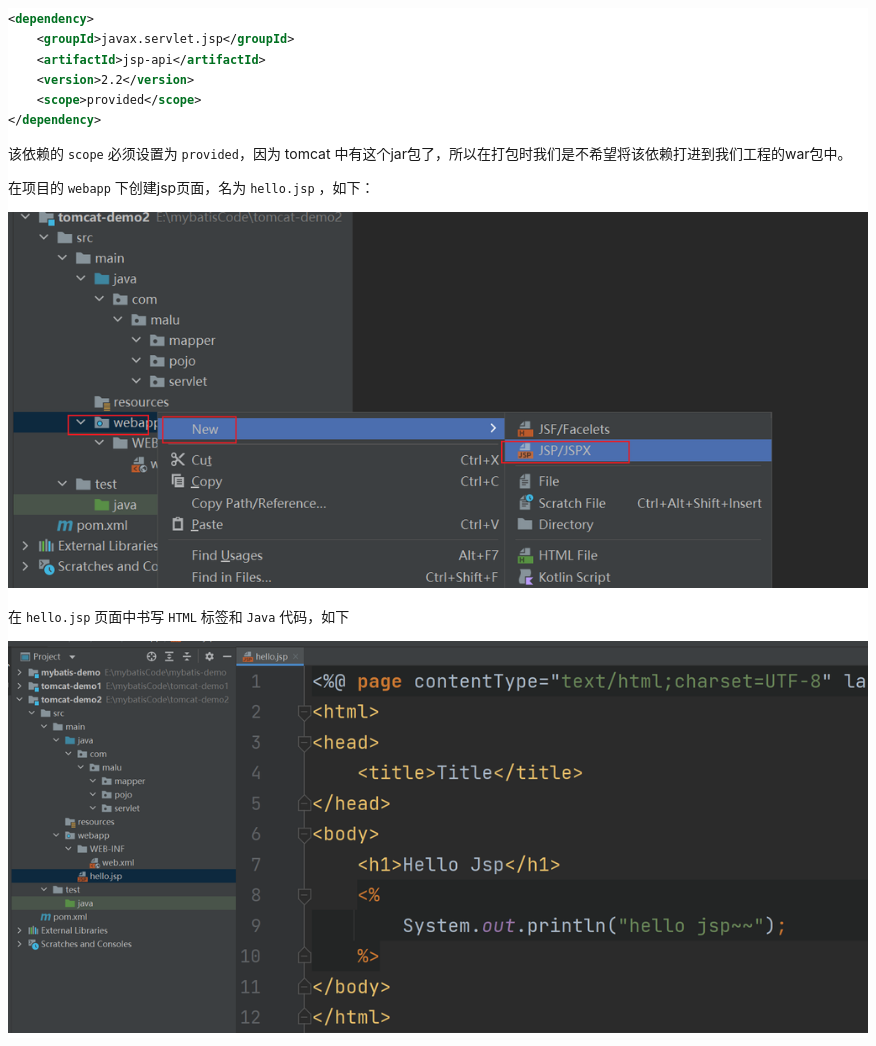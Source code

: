 ```xml
<dependency>
    <groupId>javax.servlet.jsp</groupId>
    <artifactId>jsp-api</artifactId>
    <version>2.2</version>
    <scope>provided</scope>
</dependency>
```

该依赖的 `scope` 必须设置为 `provided`，因为 tomcat 中有这个jar包了，所以在打包时我们是不希望将该依赖打进到我们工程的war包中。



在项目的 `webapp` 下创建jsp页面，名为 `hello.jsp` ，如下：

![1704867563670](./assets/1704867563670.png)



在 `hello.jsp` 页面中书写 `HTML` 标签和 `Java` 代码，如下

![1704867620979](./assets/1704867620979.png)

